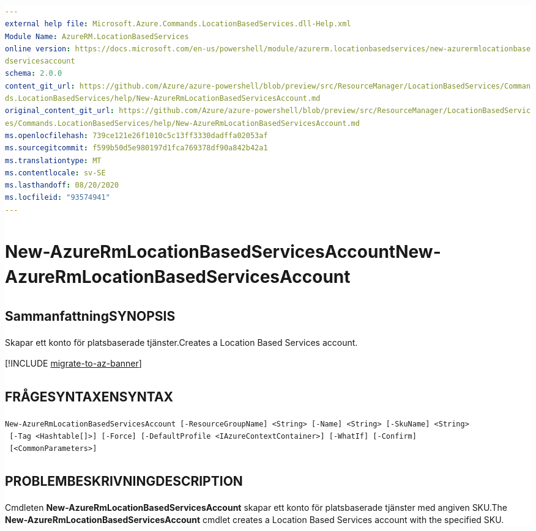 ```yaml
---
external help file: Microsoft.Azure.Commands.LocationBasedServices.dll-Help.xml
Module Name: AzureRM.LocationBasedServices
online version: https://docs.microsoft.com/en-us/powershell/module/azurerm.locationbasedservices/new-azurermlocationbasedservicesaccount
schema: 2.0.0
content_git_url: https://github.com/Azure/azure-powershell/blob/preview/src/ResourceManager/LocationBasedServices/Commands.LocationBasedServices/help/New-AzureRmLocationBasedServicesAccount.md
original_content_git_url: https://github.com/Azure/azure-powershell/blob/preview/src/ResourceManager/LocationBasedServices/Commands.LocationBasedServices/help/New-AzureRmLocationBasedServicesAccount.md
ms.openlocfilehash: 739ce121e26f1010c5c13ff3330dadffa02053af
ms.sourcegitcommit: f599b50d5e980197d1fca769378df90a842b42a1
ms.translationtype: MT
ms.contentlocale: sv-SE
ms.lasthandoff: 08/20/2020
ms.locfileid: "93574941"
---
```

# <span data-ttu-id="bf116-101">New-AzureRmLocationBasedServicesAccount</span><span class="sxs-lookup"><span data-stu-id="bf116-101">New-AzureRmLocationBasedServicesAccount</span></span>

## <span data-ttu-id="bf116-102">Sammanfattning</span><span class="sxs-lookup"><span data-stu-id="bf116-102">SYNOPSIS</span></span>
<span data-ttu-id="bf116-103">Skapar ett konto för platsbaserade tjänster.</span><span class="sxs-lookup"><span data-stu-id="bf116-103">Creates a Location Based Services account.</span></span>

[!INCLUDE [migrate-to-az-banner](../../includes/migrate-to-az-banner.md)]

## <span data-ttu-id="bf116-104">FRÅGESYNTAXEN</span><span class="sxs-lookup"><span data-stu-id="bf116-104">SYNTAX</span></span>

```
New-AzureRmLocationBasedServicesAccount [-ResourceGroupName] <String> [-Name] <String> [-SkuName] <String>
 [-Tag <Hashtable[]>] [-Force] [-DefaultProfile <IAzureContextContainer>] [-WhatIf] [-Confirm]
 [<CommonParameters>]
```

## <span data-ttu-id="bf116-105">PROBLEMBESKRIVNING</span><span class="sxs-lookup"><span data-stu-id="bf116-105">DESCRIPTION</span></span>
<span data-ttu-id="bf116-106">Cmdleten **New-AzureRmLocationBasedServicesAccount** skapar ett konto för platsbaserade tjänster med angiven SKU.</span><span class="sxs-lookup"><span data-stu-id="bf116-106">The **New-AzureRmLocationBasedServicesAccount** cmdlet creates a Location Based Services account with the specified SKU.</span></span>

